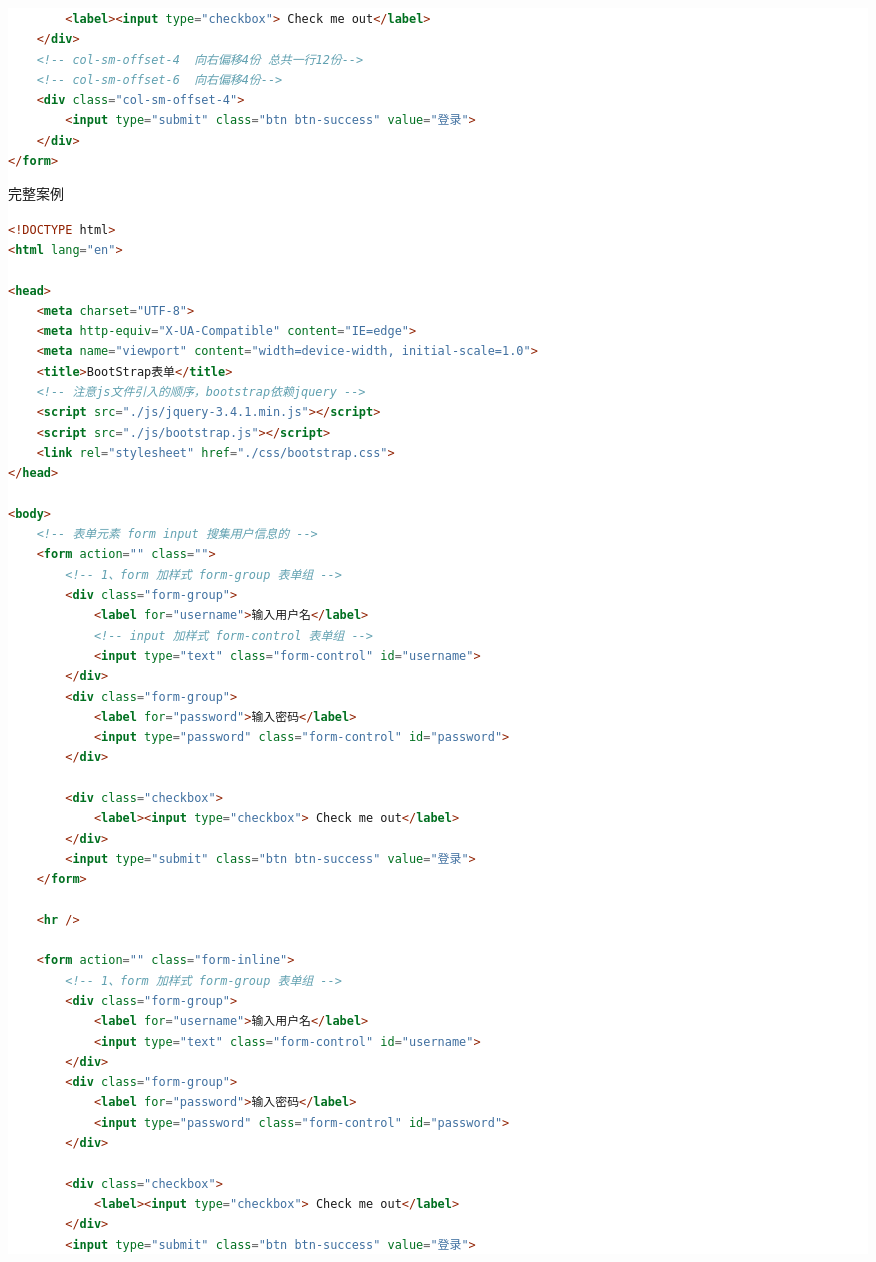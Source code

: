``` html
        <label><input type="checkbox"> Check me out</label>
    </div>
    <!-- col-sm-offset-4  向右偏移4份 总共一行12份-->
    <!-- col-sm-offset-6  向右偏移4份-->
    <div class="col-sm-offset-4">
        <input type="submit" class="btn btn-success" value="登录">
    </div>
</form>
```

完整案例

``` html
<!DOCTYPE html>
<html lang="en">

<head>
    <meta charset="UTF-8">
    <meta http-equiv="X-UA-Compatible" content="IE=edge">
    <meta name="viewport" content="width=device-width, initial-scale=1.0">
    <title>BootStrap表单</title>
    <!-- 注意js文件引入的顺序，bootstrap依赖jquery -->
    <script src="./js/jquery-3.4.1.min.js"></script>
    <script src="./js/bootstrap.js"></script>
    <link rel="stylesheet" href="./css/bootstrap.css">
</head>

<body>
    <!-- 表单元素 form input 搜集用户信息的 -->
    <form action="" class="">
        <!-- 1、form 加样式 form-group 表单组 -->
        <div class="form-group">
            <label for="username">输入用户名</label>
            <!-- input 加样式 form-control 表单组 -->
            <input type="text" class="form-control" id="username">
        </div>
        <div class="form-group">
            <label for="password">输入密码</label>
            <input type="password" class="form-control" id="password">
        </div>

        <div class="checkbox">
            <label><input type="checkbox"> Check me out</label>
        </div>
        <input type="submit" class="btn btn-success" value="登录">
    </form>

    <hr />

    <form action="" class="form-inline">
        <!-- 1、form 加样式 form-group 表单组 -->
        <div class="form-group">
            <label for="username">输入用户名</label>
            <input type="text" class="form-control" id="username">
        </div>
        <div class="form-group">
            <label for="password">输入密码</label>
            <input type="password" class="form-control" id="password">
        </div>

        <div class="checkbox">
            <label><input type="checkbox"> Check me out</label>
        </div>
        <input type="submit" class="btn btn-success" value="登录">
```